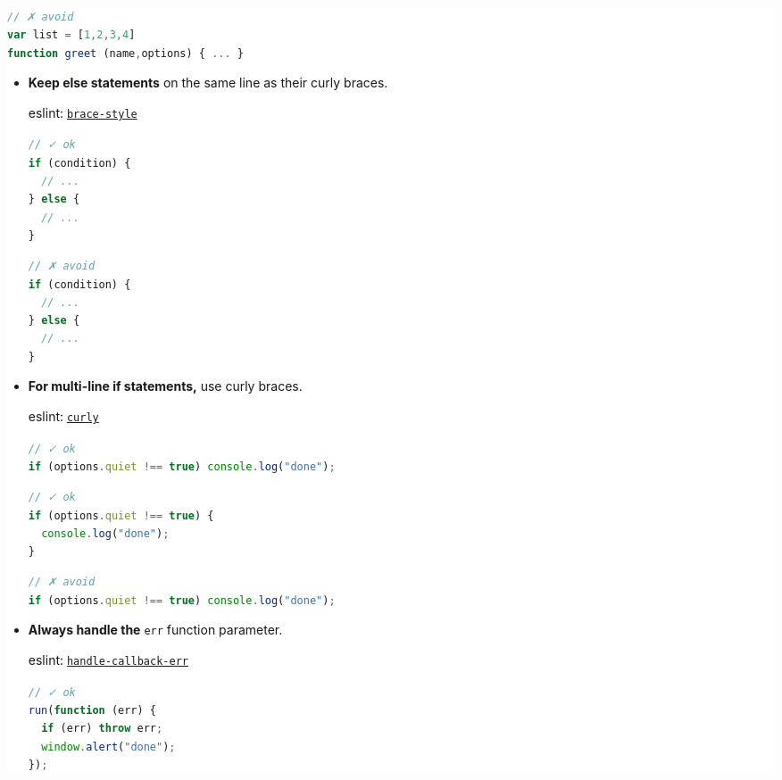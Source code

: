   ```js
  // ✗ avoid
  var list = [1,2,3,4]
  function greet (name,options) { ... }
  ```

- **Keep else statements** on the same line as their curly braces.

  eslint: [`brace-style`](http://eslint.org/docs/rules/brace-style)

  ```js
  // ✓ ok
  if (condition) {
    // ...
  } else {
    // ...
  }
  ```

  ```js
  // ✗ avoid
  if (condition) {
    // ...
  } else {
    // ...
  }
  ```

- **For multi-line if statements,** use curly braces.

  eslint: [`curly`](http://eslint.org/docs/rules/curly)

  ```js
  // ✓ ok
  if (options.quiet !== true) console.log("done");
  ```

  ```js
  // ✓ ok
  if (options.quiet !== true) {
    console.log("done");
  }
  ```

  ```js
  // ✗ avoid
  if (options.quiet !== true) console.log("done");
  ```

- **Always handle the** `err` function parameter.

  eslint: [`handle-callback-err`](http://eslint.org/docs/rules/handle-callback-err)

  ```js
  // ✓ ok
  run(function (err) {
    if (err) throw err;
    window.alert("done");
  });
  ```


[1]: http://blog.izs.me/post/2353458699/an-open-letter-to-javascript-leaders-regarding
[2]: https://web.archive.org/web/20201206065632/http://inimino.org/~inimino/blog/javascript_semicolons
[3]: https://www.youtube.com/watch?v=gsfbh17Ax9I